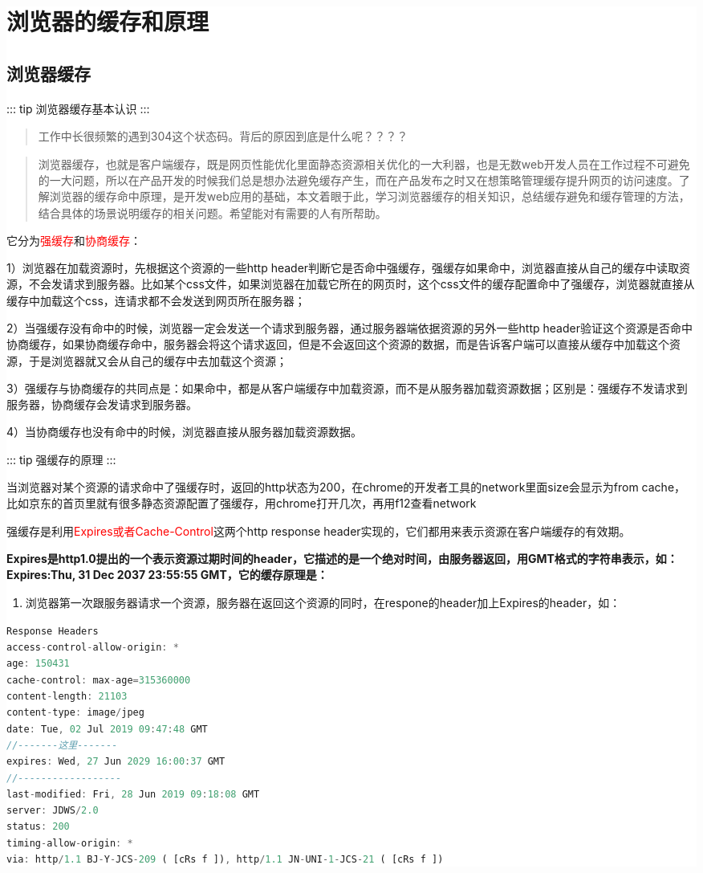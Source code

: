 # 浏览器的缓存和原理

## 浏览器缓存

::: tip
浏览器缓存基本认识
:::

>工作中长很频繁的遇到304这个状态码。背后的原因到底是什么呢？？？？

>浏览器缓存，也就是客户端缓存，既是网页性能优化里面静态资源相关优化的一大利器，也是无数web开发人员在工作过程不可避免的一大问题，所以在产品开发的时候我们总是想办法避免缓存产生，而在产品发布之时又在想策略管理缓存提升网页的访问速度。了解浏览器的缓存命中原理，是开发web应用的基础，本文着眼于此，学习浏览器缓存的相关知识，总结缓存避免和缓存管理的方法，结合具体的场景说明缓存的相关问题。希望能对有需要的人有所帮助。

它分为<font color=red>强缓存</font>和<font color=red>协商缓存</font>： 

1）浏览器在加载资源时，先根据这个资源的一些http header判断它是否命中强缓存，强缓存如果命中，浏览器直接从自己的缓存中读取资源，不会发请求到服务器。比如某个css文件，如果浏览器在加载它所在的网页时，这个css文件的缓存配置命中了强缓存，浏览器就直接从缓存中加载这个css，连请求都不会发送到网页所在服务器；

2）当强缓存没有命中的时候，浏览器一定会发送一个请求到服务器，通过服务器端依据资源的另外一些http header验证这个资源是否命中协商缓存，如果协商缓存命中，服务器会将这个请求返回，但是不会返回这个资源的数据，而是告诉客户端可以直接从缓存中加载这个资源，于是浏览器就又会从自己的缓存中去加载这个资源；

3）强缓存与协商缓存的共同点是：如果命中，都是从客户端缓存中加载资源，而不是从服务器加载资源数据；区别是：强缓存不发请求到服务器，协商缓存会发请求到服务器。

4）当协商缓存也没有命中的时候，浏览器直接从服务器加载资源数据。

::: tip
强缓存的原理
::: 

当浏览器对某个资源的请求命中了强缓存时，返回的http状态为200，在chrome的开发者工具的network里面size会显示为from cache，比如京东的首页里就有很多静态资源配置了强缓存，用chrome打开几次，再用f12查看network


强缓存是利用<font color=red>Expires或者Cache-Control</font>这两个http response header实现的，它们都用来表示资源在客户端缓存的有效期。

**Expires是http1.0提出的一个表示资源过期时间的header，它描述的是一个绝对时间，由服务器返回，用GMT格式的字符串表示，如：Expires:Thu, 31 Dec 2037 23:55:55 GMT，它的缓存原理是：**


1. 浏览器第一次跟服务器请求一个资源，服务器在返回这个资源的同时，在respone的header加上Expires的header，如：

```js
Response Headers
access-control-allow-origin: *
age: 150431
cache-control: max-age=315360000
content-length: 21103
content-type: image/jpeg
date: Tue, 02 Jul 2019 09:47:48 GMT
//-------这里-------
expires: Wed, 27 Jun 2029 16:00:37 GMT
//------------------
last-modified: Fri, 28 Jun 2019 09:18:08 GMT
server: JDWS/2.0
status: 200
timing-allow-origin: *
via: http/1.1 BJ-Y-JCS-209 ( [cRs f ]), http/1.1 JN-UNI-1-JCS-21 ( [cRs f ])
```
